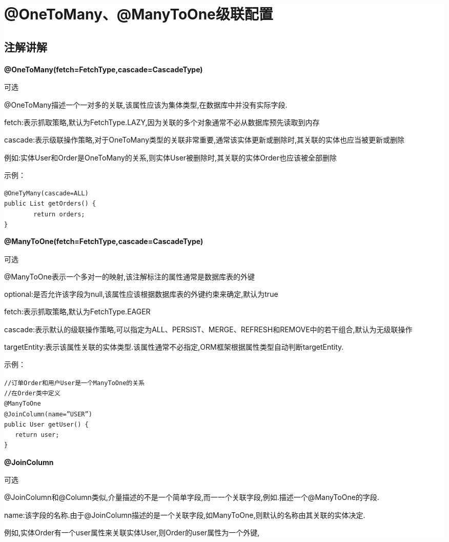 # @OneToMany、@ManyToOne级联配置

## 注解讲解

**@OneToMany\(fetch=FetchType,cascade=CascadeType\)**

可选

@OneToMany描述一个一对多的关联,该属性应该为集体类型,在数据库中并没有实际字段.

fetch:表示抓取策略,默认为FetchType.LAZY,因为关联的多个对象通常不必从数据库预先读取到内存

cascade:表示级联操作策略,对于OneToMany类型的关联非常重要,通常该实体更新或删除时,其关联的实体也应当被更新或删除

例如:实体User和Order是OneToMany的关系,则实体User被删除时,其关联的实体Order也应该被全部删除

示例：

```
@OneTyMany(cascade=ALL)
public List getOrders() {
        return orders;
}
```

**@ManyToOne\(fetch=FetchType,cascade=CascadeType\)**

可选

@ManyToOne表示一个多对一的映射,该注解标注的属性通常是数据库表的外键

optional:是否允许该字段为null,该属性应该根据数据库表的外键约束来确定,默认为true

fetch:表示抓取策略,默认为FetchType.EAGER

cascade:表示默认的级联操作策略,可以指定为ALL、PERSIST、MERGE、REFRESH和REMOVE中的若干组合,默认为无级联操作

targetEntity:表示该属性关联的实体类型.该属性通常不必指定,ORM框架根据属性类型自动判断targetEntity.

示例：

```
//订单Order和用户User是一个ManyToOne的关系
//在Order类中定义
@ManyToOne
@JoinColumn(name=”USER”)
public User getUser() {
   return user;
}
```

**@JoinColumn**

可选

@JoinColumn和@Column类似,介量描述的不是一个简单字段,而一一个关联字段,例如.描述一个@ManyToOne的字段.

name:该字段的名称.由于@JoinColumn描述的是一个关联字段,如ManyToOne,则默认的名称由其关联的实体决定.

例如,实体Order有一个user属性来关联实体User,则Order的user属性为一个外键,
